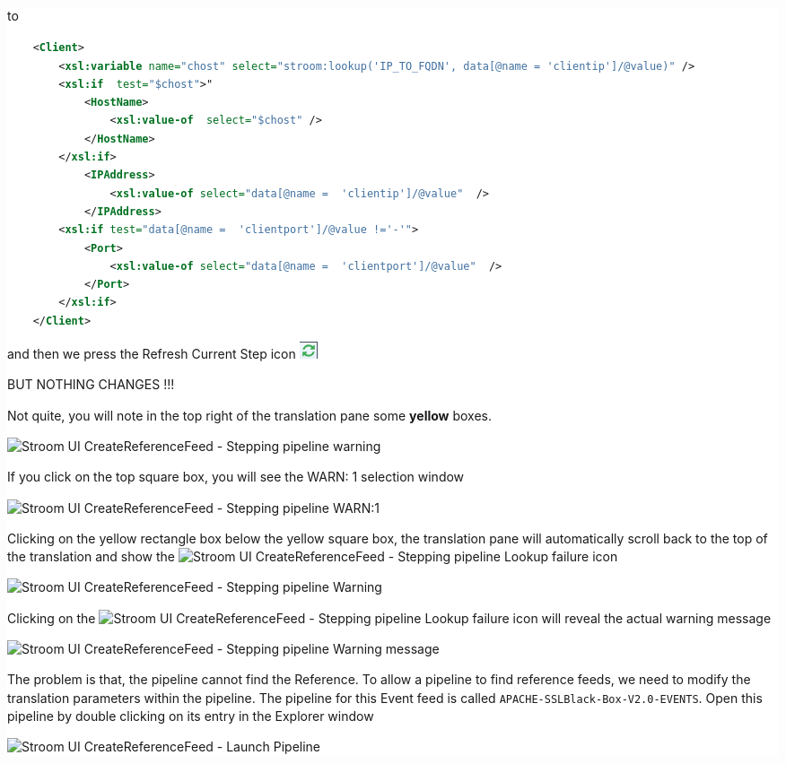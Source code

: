 to

``` xml
    <Client>
        <xsl:variable name="chost" select="stroom:lookup('IP_TO_FQDN', data[@name = 'clientip']/@value)" />
        <xsl:if  test="$chost">"
            <HostName>
                <xsl:value-of  select="$chost" />
            </HostName>
        </xsl:if>
            <IPAddress>
                <xsl:value-of select="data[@name =  'clientip']/@value"  />
            </IPAddress>
        <xsl:if test="data[@name =  'clientport']/@value !='-'">
            <Port>
                <xsl:value-of select="data[@name =  'clientport']/@value"  />
            </Port>
        </xsl:if>
    </Client>
```

and then we press the Refresh Current Step   icon ![stepRefresh](../resources/icons/stepRefresh.png "Step Refresh Button")

BUT NOTHING CHANGES !!!

Not quite, you will note in the top right of the translation pane some **yellow** boxes.

![Stroom UI CreateReferenceFeed - Stepping pipeline warning](../resources/v6/UI-UseReferenceFeed-13.png "Stepping pipeline warning")

If you click on the top square box, you will see the WARN: 1 selection window

![Stroom UI CreateReferenceFeed - Stepping pipeline WARN:1](../resources/v6/UI-UseReferenceFeed-14.png "Stepping pipeline WARN:1")

Clicking on the yellow rectangle box below the yellow square box, the translation pane will automatically scroll back to the top of the translation and show the ![Stroom UI CreateReferenceFeed - Stepping pipeline Lookup failure](../resources/v6/UI-UseReferenceFeed-15.png "Stepping pipeline Lookup failure")  icon

![Stroom UI CreateReferenceFeed - Stepping pipeline Warning](../resources/v6/UI-UseReferenceFeed-16.png "Stepping pipeline Warning")

Clicking on the ![Stroom UI CreateReferenceFeed - Stepping pipeline Lookup failure](../resources/v6/UI-UseReferenceFeed-15.png "Stepping pipeline Lookup failure")  icon will reveal the actual warning message

![Stroom UI CreateReferenceFeed - Stepping pipeline Warning message](../resources/v6/UI-UseReferenceFeed-17.png "Stepping pipeline Warning message")

The problem is that, the pipeline cannot find the Reference. To allow a pipeline to find reference feeds, we need to modify the translation parameters within the pipeline. The pipeline for this Event feed is called `APACHE-SSLBlack-Box-V2.0-EVENTS`. Open this pipeline by double clicking on its entry in the Explorer window

![Stroom UI CreateReferenceFeed - Launch Pipeline](../resources/v6/UI-UseReferenceFeed-18.png "Launch Pipeline")
